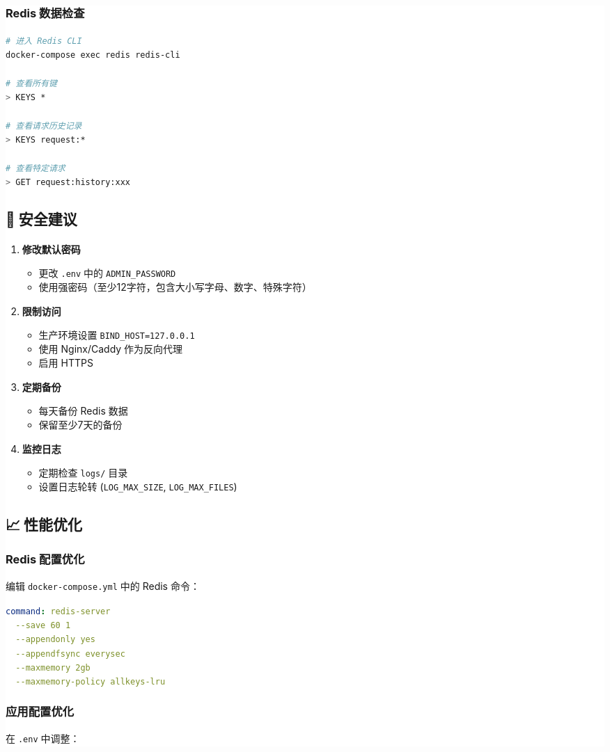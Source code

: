 ### Redis 数据检查

```bash
# 进入 Redis CLI
docker-compose exec redis redis-cli

# 查看所有键
> KEYS *

# 查看请求历史记录
> KEYS request:*

# 查看特定请求
> GET request:history:xxx
```

## 🔐 安全建议

1. **修改默认密码**
   - 更改 `.env` 中的 `ADMIN_PASSWORD`
   - 使用强密码（至少12字符，包含大小写字母、数字、特殊字符）

2. **限制访问**
   - 生产环境设置 `BIND_HOST=127.0.0.1`
   - 使用 Nginx/Caddy 作为反向代理
   - 启用 HTTPS

3. **定期备份**
   - 每天备份 Redis 数据
   - 保留至少7天的备份

4. **监控日志**
   - 定期检查 `logs/` 目录
   - 设置日志轮转 (`LOG_MAX_SIZE`, `LOG_MAX_FILES`)

## 📈 性能优化

### Redis 配置优化

编辑 `docker-compose.yml` 中的 Redis 命令：

```yaml
command: redis-server
  --save 60 1
  --appendonly yes
  --appendfsync everysec
  --maxmemory 2gb
  --maxmemory-policy allkeys-lru
```

### 应用配置优化

在 `.env` 中调整：
